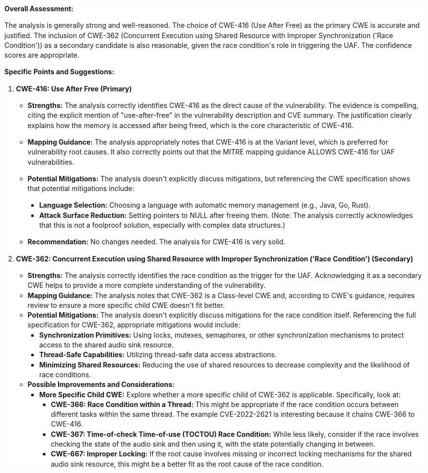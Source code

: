 **Overall Assessment:**

The analysis is generally strong and well-reasoned.  The choice of CWE-416 (Use After Free) as the primary CWE is accurate and justified.  The inclusion of CWE-362 (Concurrent Execution using Shared Resource with Improper Synchronization ('Race Condition')) as a secondary candidate is also reasonable, given the race condition's role in triggering the UAF. The confidence scores are appropriate.

**Specific Points and Suggestions:**

1.  **CWE-416: Use After Free (Primary)**

    *   **Strengths:** The analysis correctly identifies CWE-416 as the direct cause of the vulnerability. The evidence is compelling, citing the explicit mention of "use-after-free" in the vulnerability description and CVE summary. The justification clearly explains how the memory is accessed after being freed, which is the core characteristic of CWE-416.
    *   **Mapping Guidance:**  The analysis appropriately notes that CWE-416 is at the Variant level, which is preferred for vulnerability root causes. It also correctly points out that the MITRE mapping guidance ALLOWS CWE-416 for UAF vulnerabilities.
    *   **Potential Mitigations:** The analysis doesn't explicitly discuss mitigations, but referencing the CWE specification shows that potential mitigations include:
        *   **Language Selection:** Choosing a language with automatic memory management (e.g., Java, Go, Rust).
        *   **Attack Surface Reduction:** Setting pointers to NULL after freeing them. (Note: The analysis correctly acknowledges that this is not a foolproof solution, especially with complex data structures.)

    *   **Recommendation:** No changes needed.  The analysis for CWE-416 is very solid.

2.  **CWE-362: Concurrent Execution using Shared Resource with Improper Synchronization ('Race Condition') (Secondary)**

    *   **Strengths:** The analysis correctly identifies the race condition as the trigger for the UAF. Acknowledging it as a secondary CWE helps to provide a more complete understanding of the vulnerability.
    *   **Mapping Guidance:**  The analysis notes that CWE-362 is a Class-level CWE and, according to CWE's guidance, requires review to ensure a more specific child CWE doesn't fit better.
    *   **Potential Mitigations:** The analysis doesn't explicitly discuss mitigations for the race condition itself. Referencing the full specification for CWE-362, appropriate mitigations would include:
        *   **Synchronization Primitives:**  Using locks, mutexes, semaphores, or other synchronization mechanisms to protect access to the shared audio sink resource.
        *   **Thread-Safe Capabilities:** Utilizing thread-safe data access abstractions.
        *   **Minimizing Shared Resources:** Reducing the use of shared resources to decrease complexity and the likelihood of race conditions.
    *   **Possible Improvements and Considerations:**
        *   **More Specific Child CWE:** Explore whether a more specific child of CWE-362 is applicable.  Specifically, look at:
            *   **CWE-366: Race Condition within a Thread:** This might be appropriate if the race condition occurs between different tasks within the same thread.  The example CVE-2022-2621 is interesting because it chains CWE-366 to CWE-416.
            *   **CWE-367: Time-of-check Time-of-use (TOCTOU) Race Condition:** While less likely, consider if the race involves checking the state of the audio sink and then using it, with the state potentially changing in between.
            *   **CWE-667: Improper Locking:** If the root cause involves missing or incorrect locking mechanisms for the shared audio sink resource, this might be a better fit as the root cause of the race condition.

